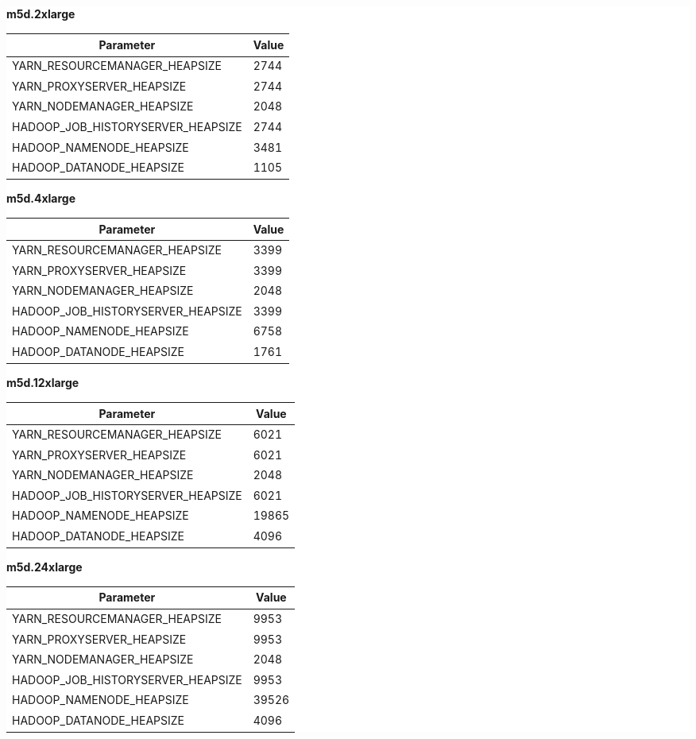 
**m5d\.2xlarge**  

| Parameter | Value | 
| --- | --- | 
| YARN\_RESOURCEMANAGER\_HEAPSIZE | 2744 | 
| YARN\_PROXYSERVER\_HEAPSIZE | 2744 | 
| YARN\_NODEMANAGER\_HEAPSIZE | 2048 | 
| HADOOP\_JOB\_HISTORYSERVER\_HEAPSIZE | 2744 | 
| HADOOP\_NAMENODE\_HEAPSIZE  | 3481 | 
| HADOOP\_DATANODE\_HEAPSIZE | 1105 | 


**m5d\.4xlarge**  

| Parameter | Value | 
| --- | --- | 
| YARN\_RESOURCEMANAGER\_HEAPSIZE | 3399 | 
| YARN\_PROXYSERVER\_HEAPSIZE | 3399 | 
| YARN\_NODEMANAGER\_HEAPSIZE | 2048 | 
| HADOOP\_JOB\_HISTORYSERVER\_HEAPSIZE | 3399 | 
| HADOOP\_NAMENODE\_HEAPSIZE  | 6758 | 
| HADOOP\_DATANODE\_HEAPSIZE | 1761 | 


**m5d\.12xlarge**  

| Parameter | Value | 
| --- | --- | 
| YARN\_RESOURCEMANAGER\_HEAPSIZE | 6021 | 
| YARN\_PROXYSERVER\_HEAPSIZE | 6021 | 
| YARN\_NODEMANAGER\_HEAPSIZE | 2048 | 
| HADOOP\_JOB\_HISTORYSERVER\_HEAPSIZE | 6021 | 
| HADOOP\_NAMENODE\_HEAPSIZE  | 19865 | 
| HADOOP\_DATANODE\_HEAPSIZE | 4096 | 


**m5d\.24xlarge**  

| Parameter | Value | 
| --- | --- | 
| YARN\_RESOURCEMANAGER\_HEAPSIZE | 9953 | 
| YARN\_PROXYSERVER\_HEAPSIZE | 9953 | 
| YARN\_NODEMANAGER\_HEAPSIZE | 2048 | 
| HADOOP\_JOB\_HISTORYSERVER\_HEAPSIZE | 9953 | 
| HADOOP\_NAMENODE\_HEAPSIZE  | 39526 | 
| HADOOP\_DATANODE\_HEAPSIZE | 4096 | 
